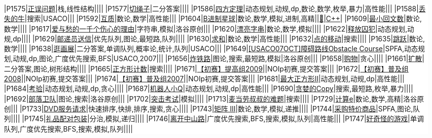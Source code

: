 |P1575|[正误问题](https://www.luogu.org/problemnew/show/P1575)|栈,线性结构||||
|P1577|[切绳子](https://www.luogu.org/problemnew/show/P1577)|二分答案||||
|P1586|[四方定理](https://www.luogu.org/problemnew/show/P1586)|动态规划,动规,dp,数论,数学,枚举,暴力|高性能|||
|P1588|[丢失的牛](https://www.luogu.org/problemnew/show/P1588)|搜索|USACO|||
|P1592|[互质](https://www.luogu.org/problemnew/show/P1592)|数论,数学|高性能|||
|P1604|[B进制星球](https://www.luogu.org/problemnew/show/P1604)|数论,数学,模拟,进制,高精||[📜](../solutions/16/P1604.B%E8%BF%9B%E5%88%B6%E6%98%9F%E7%90%83.md)|[C++](../cpp/16/p1604.cpp)|
|P1609|[最小回文数](https://www.luogu.org/problemnew/show/P1609)|数论,数学||||
|P1617|[爱与愁的一千个伤心的理由](https://www.luogu.org/problemnew/show/P1617)|字符串,模拟|洛谷原创|||
|P1620|[漂亮字串](https://www.luogu.org/problemnew/show/P1620)|数论,数学,模拟||||
|P1622|[释放囚犯](https://www.luogu.org/problemnew/show/P1622)|动态规划,动规,dp||||
|P1629|[邮递员送信](https://www.luogu.org/problemnew/show/P1629)|优先队列,图论,最短路,队列||||
|P1630|[求和](https://www.luogu.org/problemnew/show/P1630)|数论,数学|高性能|||
|P1632|[点的移动](https://www.luogu.org/problemnew/show/P1632)|搜索||||
|P1635|[跳跃](https://www.luogu.org/problemnew/show/P1635)|数论,数学||||
|P1638|[逛画展](https://www.luogu.org/problemnew/show/P1638)|二分答案,单调队列,概率论,统计,队列|USACO|||
|P1649|[[USACO07OCT]障碍路线Obstacle Course](https://www.luogu.org/problemnew/show/P1649)|SPFA,动态规划,动规,dp,图论,广度优先搜索,BFS|USACO,2007|||
|P1656|[炸铁路](https://www.luogu.org/problemnew/show/P1656)|图论,搜索,最短路,模拟|洛谷原创|||
|P1658|[购物](https://www.luogu.org/problemnew/show/P1658)|贪心||||
|P1661|[扩散](https://www.luogu.org/problemnew/show/P1661)|二分答案,图论,树形结构||||
|P1665|[正方形计数](https://www.luogu.org/problemnew/show/P1665)|搜索||||
|P1671|[【初赛】提高组2009](https://www.luogu.org/problemnew/show/P1671)||NOIp初赛,提交答案|||
|P1672|[【初赛】普及组2008](https://www.luogu.org/problemnew/show/P1672)||NOIp初赛,提交答案|||
|P1674|[【初赛】普及组2007](https://www.luogu.org/problemnew/show/P1674)||NOIp初赛,提交答案|||
|P1681|[最大正方形II](https://www.luogu.org/problemnew/show/P1681)|动态规划,动规,dp|高性能|||
|P1684|[考验](https://www.luogu.org/problemnew/show/P1684)|动态规划,动规,dp,贪心||||
|P1687|[机器人小Q](https://www.luogu.org/problemnew/show/P1687)|动态规划,动规,dp|高性能|||
|P1690|[贪婪的Copy](https://www.luogu.org/problemnew/show/P1690)|搜索,最短路,枚举,暴力||||
|P1692|[部落卫队](https://www.luogu.org/problemnew/show/P1692)|图论,搜索|洛谷原创|||
|P1702|[突击考试](https://www.luogu.org/problemnew/show/P1702)|模拟||||
|P1713|[麦当劳叔叔的难题](https://www.luogu.org/problemnew/show/P1713)|搜索||||
|P1729|[计算e](https://www.luogu.org/problemnew/show/P1729)|数论,数学,高精|洛谷原创|||
|P1733|[DVD服务请求](https://www.luogu.org/problemnew/show/P1733)|快速排序,快排,排序,搜索,贪心||||
|P1743|[矩阵 III](https://www.luogu.org/problemnew/show/P1743)|数论,数学,模拟,递推||||
|P1744|[采购特价商品](https://www.luogu.org/problemnew/show/P1744)|SPFA,图论,队列||||
|P1745|[礼品配对包装](https://www.luogu.org/problemnew/show/P1745)|分治,模拟,递归||||
|P1746|[离开中山路](https://www.luogu.org/problemnew/show/P1746)|广度优先搜索,BFS,搜索,模拟,队列|高性能|||
|P1747|[好奇怪的游戏](https://www.luogu.org/problemnew/show/P1747)|单调队列,广度优先搜索,BFS,搜索,模拟,队列||||